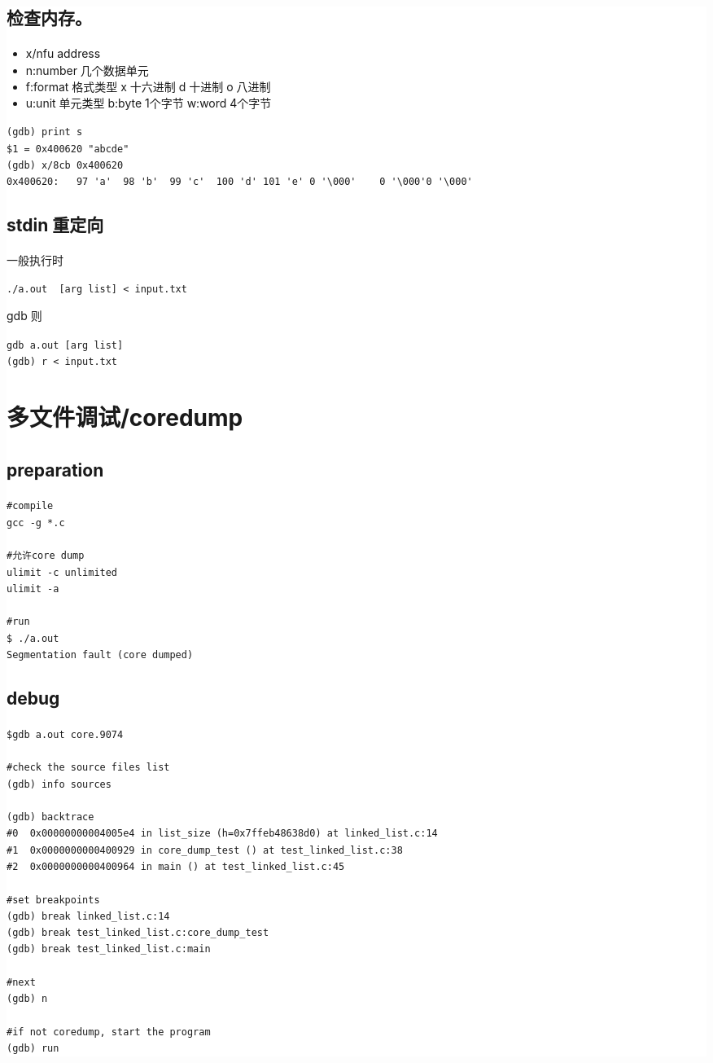 ## 检查内存。

* x/nfu address
* n:number 几个数据单元
* f:format 格式类型 x 十六进制 d 十进制 o 八进制
* u:unit 单元类型 b:byte 1个字节 w:word 4个字节 
```
(gdb) print s
$1 = 0x400620 "abcde"
(gdb) x/8cb 0x400620
0x400620:	97 'a'	98 'b'	99 'c'	100 'd'	101 'e'	0 '\000'	0 '\000'0 '\000'
```
## stdin 重定向
一般执行时
```
./a.out  [arg list] < input.txt
```
gdb 则
```
gdb a.out [arg list]
(gdb) r < input.txt
```

# 多文件调试/coredump
## preparation
```
#compile
gcc -g *.c 

#允许core dump
ulimit -c unlimited
ulimit -a

#run
$ ./a.out
Segmentation fault (core dumped)
```
## debug

```
$gdb a.out core.9074 

#check the source files list
(gdb) info sources

(gdb) backtrace 
#0  0x00000000004005e4 in list_size (h=0x7ffeb48638d0) at linked_list.c:14
#1  0x0000000000400929 in core_dump_test () at test_linked_list.c:38
#2  0x0000000000400964 in main () at test_linked_list.c:45

#set breakpoints
(gdb) break linked_list.c:14
(gdb) break test_linked_list.c:core_dump_test
(gdb) break test_linked_list.c:main

#next
(gdb) n

#if not coredump, start the program
(gdb) run

```